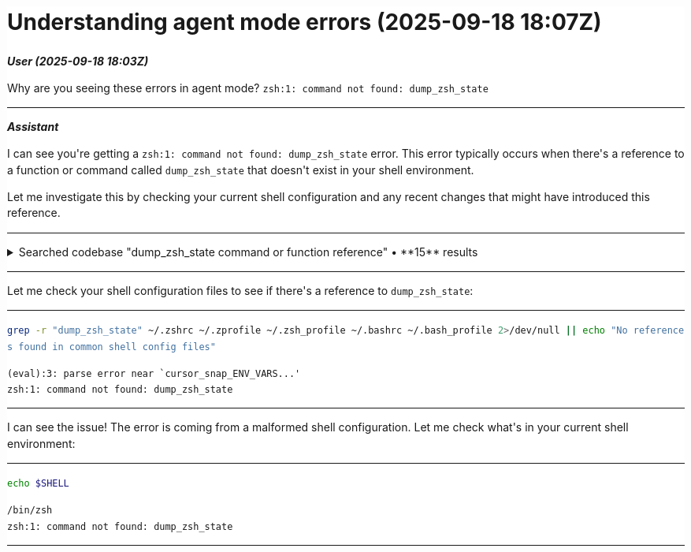 

# Understanding agent mode errors (2025-09-18 18:07Z)

_**User (2025-09-18 18:03Z)**_

Why are you seeing these errors in agent mode?
`zsh:1: command not found: dump_zsh_state`

---

_**Assistant**_

I can see you're getting a `zsh:1: command not found: dump_zsh_state` error. This error typically occurs when there's a reference to a function or command called `dump_zsh_state` that doesn't exist in your shell environment.

Let me investigate this by checking your current shell configuration and any recent changes that might have introduced this reference.


---

<details><summary>Searched codebase "dump_zsh_state command or function reference" • **15** results</summary></details>

---

Let me check your shell configuration files to see if there's a reference to `dump_zsh_state`:


---

```bash
grep -r "dump_zsh_state" ~/.zshrc ~/.zprofile ~/.zsh_profile ~/.bashrc ~/.bash_profile 2>/dev/null || echo "No references found in common shell config files"
```

```
(eval):3: parse error near `cursor_snap_ENV_VARS...'
zsh:1: command not found: dump_zsh_state

```

---

I can see the issue! The error is coming from a malformed shell configuration. Let me check what's in your current shell environment:


---

```bash
echo $SHELL
```

```
/bin/zsh
zsh:1: command not found: dump_zsh_state

```

---